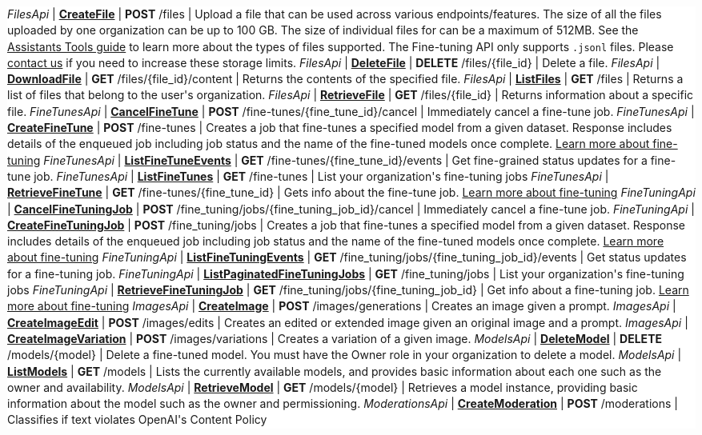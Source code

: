 *FilesApi* | [**CreateFile**](docs/FilesApi.md#createfile) | **POST** /files | Upload a file that can be used across various endpoints/features. The size of all the files uploaded by one organization can be up to 100 GB.  The size of individual files for can be a maximum of 512MB. See the [Assistants Tools guide](/docs/assistants/tools) to learn more about the types of files supported. The Fine-tuning API only supports `.jsonl` files.  Please [contact us](https://help.openai.com/) if you need to increase these storage limits. 
*FilesApi* | [**DeleteFile**](docs/FilesApi.md#deletefile) | **DELETE** /files/{file_id} | Delete a file.
*FilesApi* | [**DownloadFile**](docs/FilesApi.md#downloadfile) | **GET** /files/{file_id}/content | Returns the contents of the specified file.
*FilesApi* | [**ListFiles**](docs/FilesApi.md#listfiles) | **GET** /files | Returns a list of files that belong to the user's organization.
*FilesApi* | [**RetrieveFile**](docs/FilesApi.md#retrievefile) | **GET** /files/{file_id} | Returns information about a specific file.
*FineTunesApi* | [**CancelFineTune**](docs/FineTunesApi.md#cancelfinetune) | **POST** /fine-tunes/{fine_tune_id}/cancel | Immediately cancel a fine-tune job. 
*FineTunesApi* | [**CreateFineTune**](docs/FineTunesApi.md#createfinetune) | **POST** /fine-tunes | Creates a job that fine-tunes a specified model from a given dataset.  Response includes details of the enqueued job including job status and the name of the fine-tuned models once complete.  [Learn more about fine-tuning](/docs/guides/legacy-fine-tuning) 
*FineTunesApi* | [**ListFineTuneEvents**](docs/FineTunesApi.md#listfinetuneevents) | **GET** /fine-tunes/{fine_tune_id}/events | Get fine-grained status updates for a fine-tune job. 
*FineTunesApi* | [**ListFineTunes**](docs/FineTunesApi.md#listfinetunes) | **GET** /fine-tunes | List your organization's fine-tuning jobs 
*FineTunesApi* | [**RetrieveFineTune**](docs/FineTunesApi.md#retrievefinetune) | **GET** /fine-tunes/{fine_tune_id} | Gets info about the fine-tune job.  [Learn more about fine-tuning](/docs/guides/legacy-fine-tuning) 
*FineTuningApi* | [**CancelFineTuningJob**](docs/FineTuningApi.md#cancelfinetuningjob) | **POST** /fine_tuning/jobs/{fine_tuning_job_id}/cancel | Immediately cancel a fine-tune job. 
*FineTuningApi* | [**CreateFineTuningJob**](docs/FineTuningApi.md#createfinetuningjob) | **POST** /fine_tuning/jobs | Creates a job that fine-tunes a specified model from a given dataset.  Response includes details of the enqueued job including job status and the name of the fine-tuned models once complete.  [Learn more about fine-tuning](/docs/guides/fine-tuning) 
*FineTuningApi* | [**ListFineTuningEvents**](docs/FineTuningApi.md#listfinetuningevents) | **GET** /fine_tuning/jobs/{fine_tuning_job_id}/events | Get status updates for a fine-tuning job. 
*FineTuningApi* | [**ListPaginatedFineTuningJobs**](docs/FineTuningApi.md#listpaginatedfinetuningjobs) | **GET** /fine_tuning/jobs | List your organization's fine-tuning jobs 
*FineTuningApi* | [**RetrieveFineTuningJob**](docs/FineTuningApi.md#retrievefinetuningjob) | **GET** /fine_tuning/jobs/{fine_tuning_job_id} | Get info about a fine-tuning job.  [Learn more about fine-tuning](/docs/guides/fine-tuning) 
*ImagesApi* | [**CreateImage**](docs/ImagesApi.md#createimage) | **POST** /images/generations | Creates an image given a prompt.
*ImagesApi* | [**CreateImageEdit**](docs/ImagesApi.md#createimageedit) | **POST** /images/edits | Creates an edited or extended image given an original image and a prompt.
*ImagesApi* | [**CreateImageVariation**](docs/ImagesApi.md#createimagevariation) | **POST** /images/variations | Creates a variation of a given image.
*ModelsApi* | [**DeleteModel**](docs/ModelsApi.md#deletemodel) | **DELETE** /models/{model} | Delete a fine-tuned model. You must have the Owner role in your organization to delete a model.
*ModelsApi* | [**ListModels**](docs/ModelsApi.md#listmodels) | **GET** /models | Lists the currently available models, and provides basic information about each one such as the owner and availability.
*ModelsApi* | [**RetrieveModel**](docs/ModelsApi.md#retrievemodel) | **GET** /models/{model} | Retrieves a model instance, providing basic information about the model such as the owner and permissioning.
*ModerationsApi* | [**CreateModeration**](docs/ModerationsApi.md#createmoderation) | **POST** /moderations | Classifies if text violates OpenAI's Content Policy
